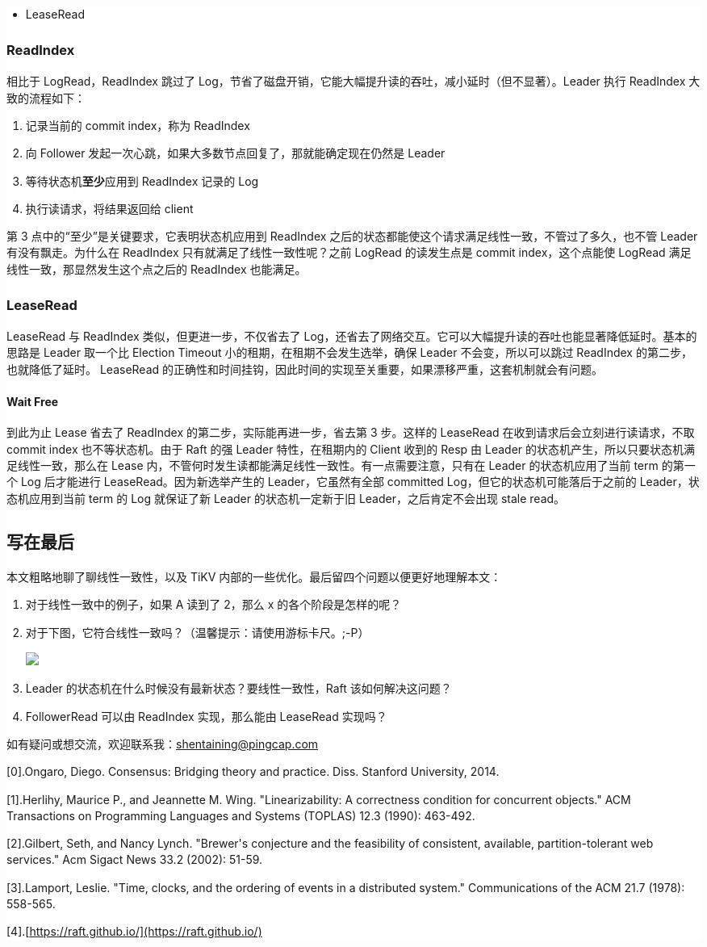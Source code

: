 * LeaseRead

### ReadIndex

相比于 LogRead，ReadIndex 跳过了 Log，节省了磁盘开销，它能大幅提升读的吞吐，减小延时（但不显著）。Leader 执行 ReadIndex 大致的流程如下：

1. 记录当前的 commit index，称为 ReadIndex

2. 向 Follower 发起一次心跳，如果大多数节点回复了，那就能确定现在仍然是 Leader

3. 等待状态机**至少**应用到 ReadIndex 记录的 Log

4. 执行读请求，将结果返回给 client

第 3 点中的“至少”是关键要求，它表明状态机应用到 ReadIndex 之后的状态都能使这个请求满足线性一致，不管过了多久，也不管 Leader 有没有飘走。为什么在 ReadIndex 只有就满足了线性一致性呢？之前 LogRead 的读发生点是 commit index，这个点能使 LogRead 满足线性一致，那显然发生这个点之后的 ReadIndex 也能满足。

### LeaseRead

LeaseRead 与 ReadIndex 类似，但更进一步，不仅省去了 Log，还省去了网络交互。它可以大幅提升读的吞吐也能显著降低延时。基本的思路是 Leader 取一个比 Election Timeout 小的租期，在租期不会发生选举，确保 Leader 不会变，所以可以跳过 ReadIndex 的第二步，也就降低了延时。 LeaseRead 的正确性和时间挂钩，因此时间的实现至关重要，如果漂移严重，这套机制就会有问题。

#### Wait Free

到此为止 Lease 省去了 ReadIndex 的第二步，实际能再进一步，省去第 3 步。这样的 LeaseRead 在收到请求后会立刻进行读请求，不取 commit index 也不等状态机。由于 Raft 的强 Leader 特性，在租期内的 Client 收到的 Resp 由 Leader 的状态机产生，所以只要状态机满足线性一致，那么在 Lease 内，不管何时发生读都能满足线性一致性。有一点需要注意，只有在 Leader 的状态机应用了当前 term 的第一个 Log 后才能进行 LeaseRead。因为新选举产生的 Leader，它虽然有全部 committed Log，但它的状态机可能落后于之前的 Leader，状态机应用到当前 term 的 Log 就保证了新 Leader 的状态机一定新于旧 Leader，之后肯定不会出现 stale read。

## 写在最后

本文粗略地聊了聊线性一致性，以及 TiKV 内部的一些优化。最后留四个问题以便更好地理解本文：

1. 对于线性一致中的例子，如果 A 读到了 2，那么 x 的各个阶段是怎样的呢？

2. 对于下图，它符合线性一致吗？（温馨提示：请使用游标卡尺。;-P）

    ![](http://upload-images.jianshu.io/upload_images/542677-469913db96a665b2?imageMogr2/auto-orient/strip%7CimageView2/2/w/1240)

3.  Leader 的状态机在什么时候没有最新状态？要线性一致性，Raft 该如何解决这问题？

4.  FollowerRead 可以由 ReadIndex 实现，那么能由 LeaseRead 实现吗？

如有疑问或想交流，欢迎联系我：shentaining@pingcap.com

[0].Ongaro, Diego. Consensus: Bridging theory and practice. Diss. Stanford University, 2014.

[1].Herlihy, Maurice P., and Jeannette M. Wing. "Linearizability: A correctness condition for concurrent objects." ACM Transactions on Programming Languages and Systems (TOPLAS) 12.3 (1990): 463-492.

[2].Gilbert, Seth, and Nancy Lynch. "Brewer's conjecture and the feasibility of consistent, available, partition-tolerant web services." Acm Sigact News 33.2 (2002): 51-59.

[3].Lamport, Leslie. "Time, clocks, and the ordering of events in a distributed system." Communications of the ACM 21.7 (1978): 558-565.

[4].[https://raft.github.io/](https://raft.github.io/)

